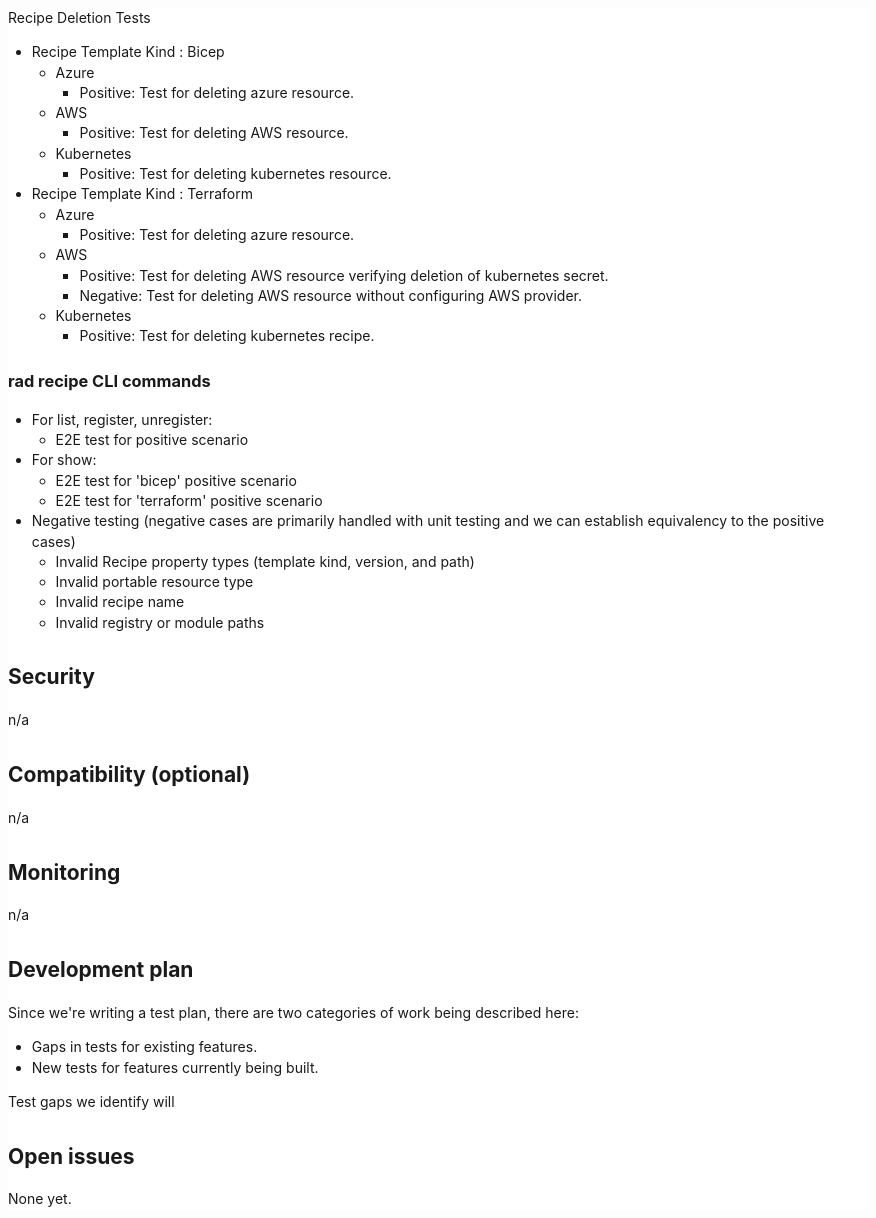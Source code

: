 Recipe Deletion Tests

- Recipe Template Kind : Bicep
  - Azure
    - Positive: Test for deleting azure resource.
  - AWS
    - Positive: Test for deleting AWS resource.
  - Kubernetes
    - Positive: Test for deleting kubernetes resource.
- Recipe Template Kind : Terraform
  - Azure
    - Positive: Test for deleting azure resource.
  - AWS
    - Positive: Test for deleting AWS resource verifying deletion of kubernetes secret.
    - Negative: Test for deleting AWS resource without configuring AWS provider.
  - Kubernetes
    - Positive: Test for deleting kubernetes recipe.

### rad recipe CLI commands

- For list, register, unregister:
  - E2E test for positive scenario
- For show:
  - E2E test for 'bicep' positive scenario
  - E2E test for 'terraform' positive scenario
- Negative testing (negative cases are primarily handled with unit testing and we can establish equivalency to the positive cases)
  - Invalid Recipe property types (template kind, version, and path)
  - Invalid portable resource type
  - Invalid recipe name
  - Invalid registry or module paths

## Security

n/a

## Compatibility (optional)

n/a

## Monitoring

n/a

## Development plan

Since we're writing a test plan, there are two categories of work being described here:

- Gaps in tests for existing features.
- New tests for features currently being built.

Test gaps we identify will

## Open issues

None yet.
